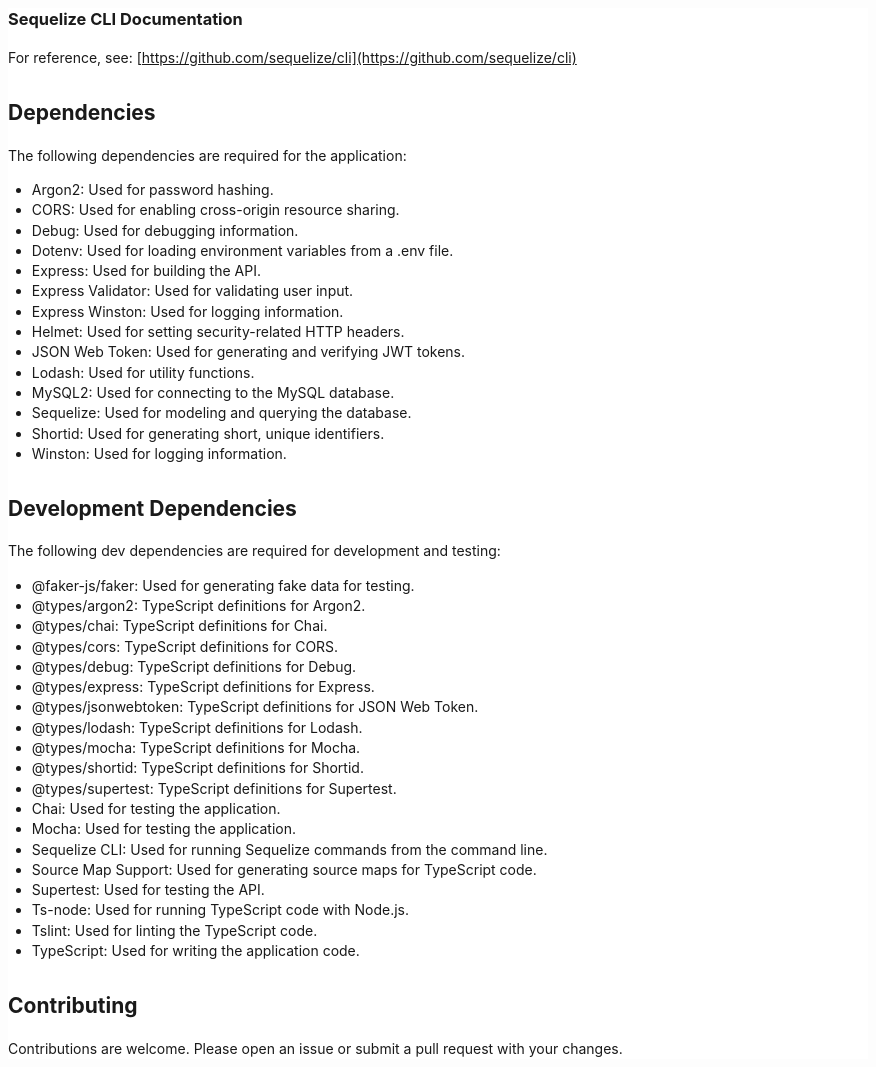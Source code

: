 ### Sequelize CLI Documentation

For reference, see: [https://github.com/sequelize/cli](https://github.com/sequelize/cli)

## Dependencies

The following dependencies are required for the application:

- Argon2: Used for password hashing.
- CORS: Used for enabling cross-origin resource sharing.
- Debug: Used for debugging information.
- Dotenv: Used for loading environment variables from a .env file.
- Express: Used for building the API.
- Express Validator: Used for validating user input.
- Express Winston: Used for logging information.
- Helmet: Used for setting security-related HTTP headers.
- JSON Web Token: Used for generating and verifying JWT tokens.
- Lodash: Used for utility functions.
- MySQL2: Used for connecting to the MySQL database.
- Sequelize: Used for modeling and querying the database.
- Shortid: Used for generating short, unique identifiers.
- Winston: Used for logging information.

## Development Dependencies

The following dev dependencies are required for development and testing:

- @faker-js/faker: Used for generating fake data for testing.
- @types/argon2: TypeScript definitions for Argon2.
- @types/chai: TypeScript definitions for Chai.
- @types/cors: TypeScript definitions for CORS.
- @types/debug: TypeScript definitions for Debug.
- @types/express: TypeScript definitions for Express.
- @types/jsonwebtoken: TypeScript definitions for JSON Web Token.
- @types/lodash: TypeScript definitions for Lodash.
- @types/mocha: TypeScript definitions for Mocha.
- @types/shortid: TypeScript definitions for Shortid.
- @types/supertest: TypeScript definitions for Supertest.
- Chai: Used for testing the application.
- Mocha: Used for testing the application.
- Sequelize CLI: Used for running Sequelize commands from the command line.
- Source Map Support: Used for generating source maps for TypeScript code.
- Supertest: Used for testing the API.
- Ts-node: Used for running TypeScript code with Node.js.
- Tslint: Used for linting the TypeScript code.
- TypeScript: Used for writing the application code.

## Contributing

Contributions are welcome. Please open an issue or submit a pull request with your changes.
